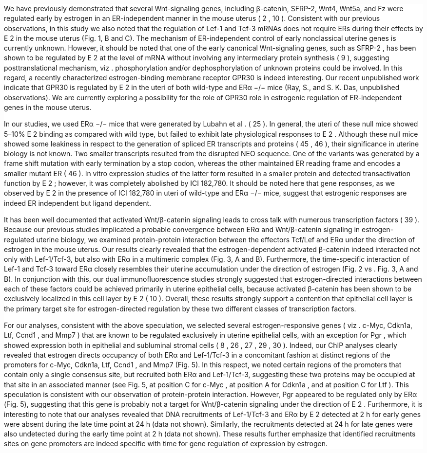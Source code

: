 We have previously demonstrated that several Wnt-signaling genes, including β-catenin, SFRP-2, Wnt4, Wnt5a, and Fz were regulated early by estrogen in an ER-independent manner in the mouse uterus ( 2 , 10 ). Consistent with our previous observations, in this study we also noted that the regulation of Lef-1 and Tcf-3 mRNAs does not require ERs during their effects by E 2 in the mouse uterus (Fig. 1, B and C). The mechanism of ER-independent control of early nonclassical uterine genes is currently unknown. However, it should be noted that one of the early canonical Wnt-signaling genes, such as SFRP-2 , has been shown to be regulated by E 2 at the level of mRNA without involving any intermediary protein synthesis ( 9 ), suggesting posttranslational mechanism, viz . phosphorylation and/or dephosphorylation of unknown proteins could be involved. In this regard, a recently characterized estrogen-binding membrane receptor GPR30 is indeed interesting. Our recent unpublished work indicate that GPR30 is regulated by E 2 in the uteri of both wild-type and ERα −/− mice (Ray, S., and S. K. Das, unpublished observations). We are currently exploring a possibility for the role of GPR30 role in estrogenic regulation of ER-independent genes in the mouse uterus.

In our studies, we used ERα −/− mice that were generated by Lubahn et al . ( 25 ). In general, the uteri of these null mice showed 5–10% E 2 binding as compared with wild type, but failed to exhibit late physiological responses to E 2 . Although these null mice showed some leakiness in respect to the generation of spliced ER transcripts and proteins ( 45 , 46 ), their significance in uterine biology is not known. Two smaller transcripts resulted from the disrupted NEO sequence. One of the variants was generated by a frame shift mutation with early termination by a stop codon, whereas the other maintained ER reading frame and encodes a smaller mutant ER ( 46 ). In vitro expression studies of the latter form resulted in a smaller protein and detected transactivation function by E 2 ; however, it was completely abolished by ICI 182,780. It should be noted here that gene responses, as we observed by E 2 in the presence of ICI 182,780 in uteri of wild-type and ERα −/− mice, suggest that estrogenic responses are indeed ER independent but ligand dependent.

It has been well documented that activated Wnt/β-catenin signaling leads to cross talk with numerous transcription factors ( 39 ). Because our previous studies implicated a probable convergence between ERα and Wnt/β-catenin signaling in estrogen-regulated uterine biology, we examined protein-protein interaction between the effectors Tcf/Lef and ERα under the direction of estrogen in the mouse uterus. Our results clearly revealed that the estrogen-dependent activated β-catenin indeed interacted not only with Lef-1/Tcf-3, but also with ERα in a multimeric complex (Fig. 3, A and B). Furthermore, the time-specific interaction of Lef-1 and Tcf-3 toward ERα closely resembles their uterine accumulation under the direction of estrogen (Fig. 2 vs . Fig. 3, A and B). In conjunction with this, our dual immunofluorescence studies strongly suggested that estrogen-directed interactions between each of these factors could be achieved primarily in uterine epithelial cells, because activated β-catenin has been shown to be exclusively localized in this cell layer by E 2 ( 10 ). Overall, these results strongly support a contention that epithelial cell layer is the primary target site for estrogen-directed regulation by these two different classes of transcription factors.

For our analyses, consistent with the above speculation, we selected several estrogen-responsive genes ( viz . c-Myc, Cdkn1a, Ltf, Ccnd1 , and Mmp7 ) that are known to be regulated exclusively in uterine epithelial cells, with an exception for Pgr , which showed expression both in epithelial and subluminal stromal cells ( 8 , 26 , 27 , 29 , 30 ). Indeed, our ChIP analyses clearly revealed that estrogen directs occupancy of both ERα and Lef-1/Tcf-3 in a concomitant fashion at distinct regions of the promoters for c-Myc, Cdkn1a, Ltf, Ccnd1 , and Mmp7 (Fig. 5). In this respect, we noted certain regions of the promoters that contain only a single consensus site, but recruited both ERα and Lef-1/Tcf-3, suggesting these two proteins may be occupied at that site in an associated manner (see Fig. 5, at position C for c-Myc , at position A for Cdkn1a , and at position C for Ltf ). This speculation is consistent with our observation of protein-protein interaction. However, Pgr appeared to be regulated only by ERα (Fig. 5), suggesting that this gene is probably not a target for Wnt/β-catenin signaling under the direction of E 2 . Furthermore, it is interesting to note that our analyses revealed that DNA recruitments of Lef-1/Tcf-3 and ERα by E 2 detected at 2 h for early genes were absent during the late time point at 24 h (data not shown). Similarly, the recruitments detected at 24 h for late genes were also undetected during the early time point at 2 h (data not shown). These results further emphasize that identified recruitments sites on gene promoters are indeed specific with time for gene regulation of expression by estrogen.
